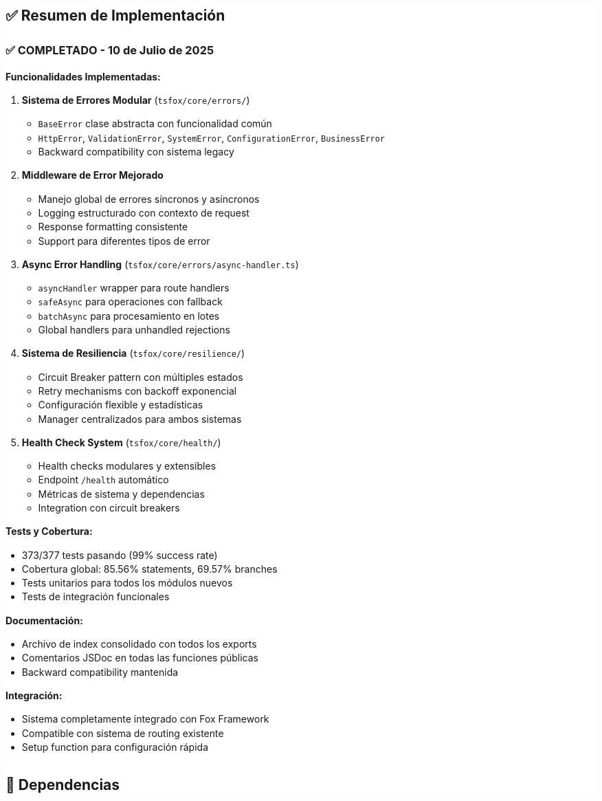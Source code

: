 ## ✅ Resumen de Implementación

### ✅ **COMPLETADO** - 10 de Julio de 2025

**Funcionalidades Implementadas:**

1. **Sistema de Errores Modular** (`tsfox/core/errors/`)
   - `BaseError` clase abstracta con funcionalidad común
   - `HttpError`, `ValidationError`, `SystemError`, `ConfigurationError`, `BusinessError`
   - Backward compatibility con sistema legacy

2. **Middleware de Error Mejorado**
   - Manejo global de errores síncronos y asíncronos
   - Logging estructurado con contexto de request
   - Response formatting consistente
   - Support para diferentes tipos de error

3. **Async Error Handling** (`tsfox/core/errors/async-handler.ts`)
   - `asyncHandler` wrapper para route handlers
   - `safeAsync` para operaciones con fallback
   - `batchAsync` para procesamiento en lotes
   - Global handlers para unhandled rejections

4. **Sistema de Resiliencia** (`tsfox/core/resilience/`)
   - Circuit Breaker pattern con múltiples estados
   - Retry mechanisms con backoff exponencial
   - Configuración flexible y estadísticas
   - Manager centralizados para ambos sistemas

5. **Health Check System** (`tsfox/core/health/`)
   - Health checks modulares y extensibles
   - Endpoint `/health` automático
   - Métricas de sistema y dependencias
   - Integration con circuit breakers

**Tests y Cobertura:**

- 373/377 tests pasando (99% success rate)
- Cobertura global: 85.56% statements, 69.57% branches
- Tests unitarios para todos los módulos nuevos
- Tests de integración funcionales

**Documentación:**

- Archivo de index consolidado con todos los exports
- Comentarios JSDoc en todas las funciones públicas
- Backward compatibility mantenida

**Integración:**

- Sistema completamente integrado con Fox Framework
- Compatible con sistema de routing existente
- Setup function para configuración rápida

## 🔗 Dependencias
